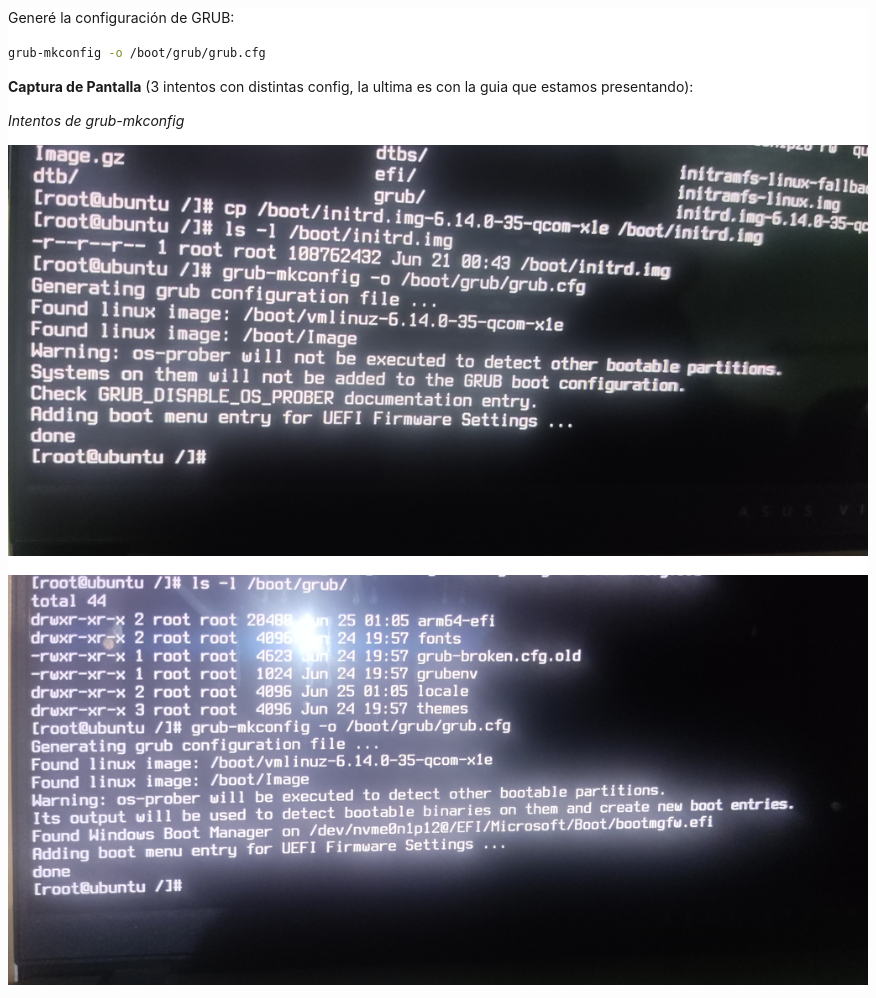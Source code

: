 
Generé la configuración de GRUB:

```bash
grub-mkconfig -o /boot/grub/grub.cfg
```

**Captura de Pantalla** (3 intentos con distintas config, la ultima es con la guia que estamos presentando): 



*Intentos de grub-mkconfig*

![IMG_20250620_194359](../../assets/images(arch-linux-mar)/2ndSet/IMG_20250620_194359.jpg)

![IMG_20250625_010759](../../assets/images(arch-linux-mar)/2ndSet/IMG_20250625_010759.jpg)
